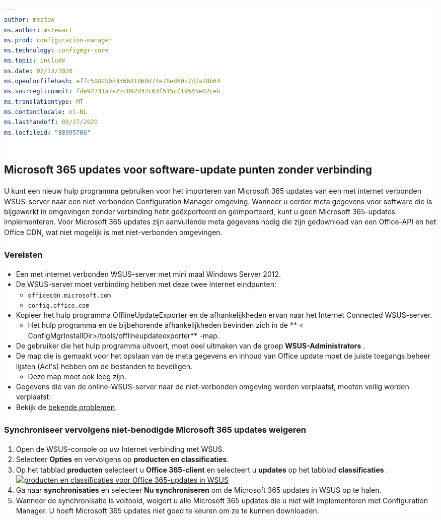 ```yaml
---
author: mestew
ms.author: mstewart
ms.prod: configuration-manager
ms.technology: configmgr-core
ms.topic: include
ms.date: 02/13/2020
ms.openlocfilehash: effc5082b0d336681860d74e78ed60d7d7a18b64
ms.sourcegitcommit: fde92731a7e27c892d32c63f515cf19545e02ceb
ms.translationtype: MT
ms.contentlocale: nl-NL
ms.lasthandoff: 08/27/2020
ms.locfileid: "88995706"
---
```

## <a name="microsoft-365-updates-for-disconnected-software-update-points"></a><a name="bkmk_O365"></a> Microsoft 365 updates voor software-update punten zonder verbinding

U kunt een nieuw hulp programma gebruiken voor het importeren van Microsoft 365 updates van een met internet verbonden WSUS-server naar een niet-verbonden Configuration Manager omgeving. Wanneer u eerder meta gegevens voor software die is bijgewerkt in omgevingen zonder verbinding hebt geëxporteerd en geïmporteerd, kunt u geen Microsoft 365-updates implementeren. Voor Microsoft 365 updates zijn aanvullende meta gegevens nodig die zijn gedownload van een Office-API en het Office CDN, wat niet mogelijk is met niet-verbonden omgevingen.

### <a name="prerequisites"></a>Vereisten

- Een met internet verbonden WSUS-server met mini maal Windows Server 2012.
- De WSUS-server moet verbinding hebben met deze twee Internet eindpunten:
   - `officecdn.microsoft.com`
   - `config.office.com`
- Kopieer het hulp programma OfflineUpdateExporter en de afhankelijkheden ervan naar het Internet Connected WSUS-server.
  - Het hulp programma en de bijbehorende afhankelijkheden bevinden zich in de ** &lt; ConfigMgrInstallDir>/tools/offlineupdateexporter** -map.
- De gebruiker die het hulp programma uitvoert, moet deel uitmaken van de groep **WSUS-Administrators** .
- De map die is gemaakt voor het opslaan van de meta gegevens en inhoud van Office update moet de juiste toegangs beheer lijsten (Acl's) hebben om de bestanden te beveiligen.
    - Deze map moet ook leeg zijn.
- Gegevens die van de online-WSUS-server naar de niet-verbonden omgeving worden verplaatst, moeten veilig worden verplaatst.
- Bekijk de [bekende problemen](#bkmk_O365_ki).

### <a name="synchronize-then-decline-unneeded-microsoft-365-updates"></a>Synchroniseer vervolgens niet-benodigde Microsoft 365 updates weigeren

1. Open de WSUS-console op uw Internet verbinding met WSUS.
1. Selecteer **Opties** en vervolgens op **producten en classificaties**.
1. Op het tabblad **producten** selecteert u **Office 365-client** en selecteert u **updates** op het tabblad **classificaties** . [ ![ producten en classificaties voor Office 365-updates in WSUS](../../media/4065163-o365-updates-product-classification.png)](../../media/4065163-o365-updates-product-classification.png#lightbox)
1. Ga naar **synchronisaties** en selecteer **Nu synchroniseren** om de Microsoft 365 updates in WSUS op te halen.
1. Wanneer de synchronisatie is voltooid, weigert u alle Microsoft 365 updates die u niet wilt implementeren met Configuration Manager. U hoeft Microsoft 365 updates niet goed te keuren om ze te kunnen downloaden.  